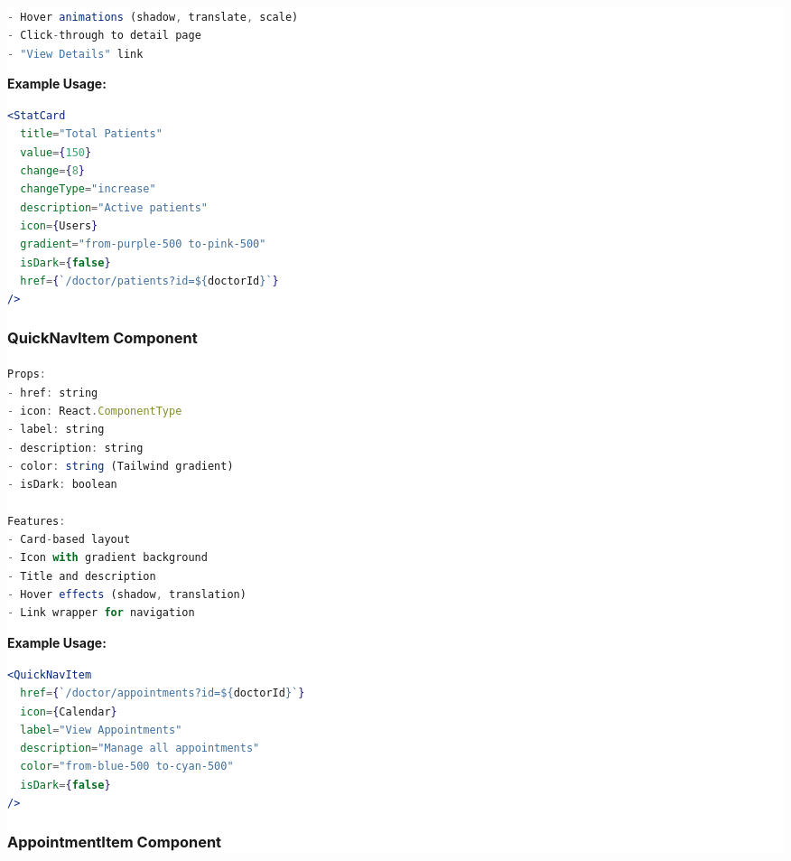 ```jsx
- Hover animations (shadow, translate, scale)
- Click-through to detail page
- "View Details" link
```

**Example Usage:**

```jsx
<StatCard
  title="Total Patients"
  value={150}
  change={8}
  changeType="increase"
  description="Active patients"
  icon={Users}
  gradient="from-purple-500 to-pink-500"
  isDark={false}
  href={`/doctor/patients?id=${doctorId}`}
/>
```

### **QuickNavItem Component**

```jsx
Props:
- href: string
- icon: React.ComponentType
- label: string
- description: string
- color: string (Tailwind gradient)
- isDark: boolean

Features:
- Card-based layout
- Icon with gradient background
- Title and description
- Hover effects (shadow, translation)
- Link wrapper for navigation
```

**Example Usage:**

```jsx
<QuickNavItem
  href={`/doctor/appointments?id=${doctorId}`}
  icon={Calendar}
  label="View Appointments"
  description="Manage all appointments"
  color="from-blue-500 to-cyan-500"
  isDark={false}
/>
```

### **AppointmentItem Component**
